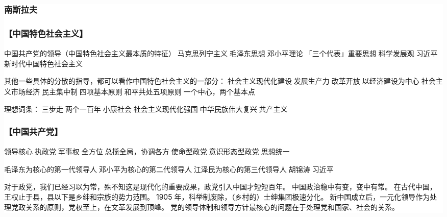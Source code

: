 ### 南斯拉夫

### 【中国特色社会主义】

中国共产党的领导（中国特色社会主义最本质的特征）
马克思列宁主义
毛泽东思想
邓小平理论
「三个代表」重要思想
科学发展观
习近平新时代中国特色社会主义


其他一些具体的分散的指导，都可以看作中国特色社会主义的一部分：
社会主义现代化建设
发展生产力
改革开放
以经济建设为中心
社会主义市场经济
民主集中制
四项基本原则
和平共处五项原则
一个中心，两个基本点


理想词条：
三步走
两个一百年
小康社会
社会主义现代化强国
中华民族伟大复兴
共产主义




### 【中国共产党】

领导核心
执政党
军事权
全方位
总揽全局，协调各方
使命型政党
意识形态型政党
思想统一

毛泽东为核心的第一代领导人
邓小平为核心的第二代领导人
江泽民为核心的第三代领导人
胡锦涛
习近平

对于政党，我们已经习以为常，殊不知这是现代化的重要成果，政党引入中国才短短百年。
中国政治稳中有变，变中有常。
在古代中国，王权止于县，县以下是乡绅和宗族的势力范围。
1905 年，科举制废除，（乡村的）士绅集团极速分化。
新中国成立后，一元化领导作为处理党政关系的原则，党权至上，在文革发展到顶峰。
党的领导体制和领导方针最核心的问题在于处理党和国家、社会的关系。
